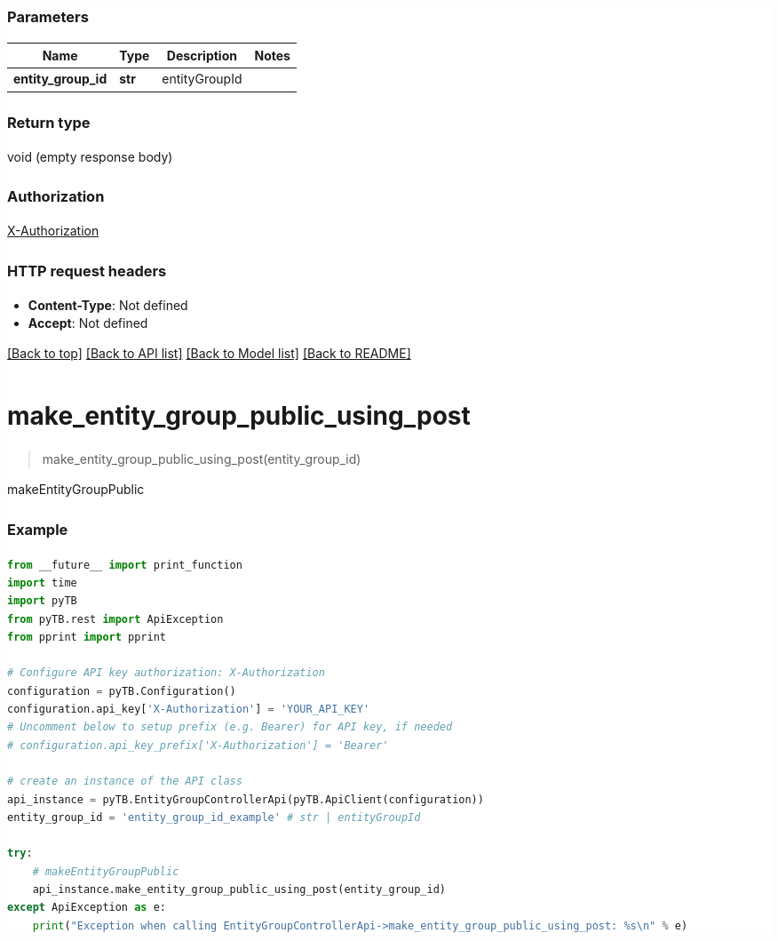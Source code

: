 ### Parameters

Name | Type | Description  | Notes
------------- | ------------- | ------------- | -------------
 **entity_group_id** | **str**| entityGroupId | 

### Return type

void (empty response body)

### Authorization

[X-Authorization](../README.md#X-Authorization)

### HTTP request headers

 - **Content-Type**: Not defined
 - **Accept**: Not defined

[[Back to top]](#) [[Back to API list]](../README.md#documentation-for-api-endpoints) [[Back to Model list]](../README.md#documentation-for-models) [[Back to README]](../README.md)

# **make_entity_group_public_using_post**
> make_entity_group_public_using_post(entity_group_id)

makeEntityGroupPublic

### Example
```python
from __future__ import print_function
import time
import pyTB
from pyTB.rest import ApiException
from pprint import pprint

# Configure API key authorization: X-Authorization
configuration = pyTB.Configuration()
configuration.api_key['X-Authorization'] = 'YOUR_API_KEY'
# Uncomment below to setup prefix (e.g. Bearer) for API key, if needed
# configuration.api_key_prefix['X-Authorization'] = 'Bearer'

# create an instance of the API class
api_instance = pyTB.EntityGroupControllerApi(pyTB.ApiClient(configuration))
entity_group_id = 'entity_group_id_example' # str | entityGroupId

try:
    # makeEntityGroupPublic
    api_instance.make_entity_group_public_using_post(entity_group_id)
except ApiException as e:
    print("Exception when calling EntityGroupControllerApi->make_entity_group_public_using_post: %s\n" % e)
```
